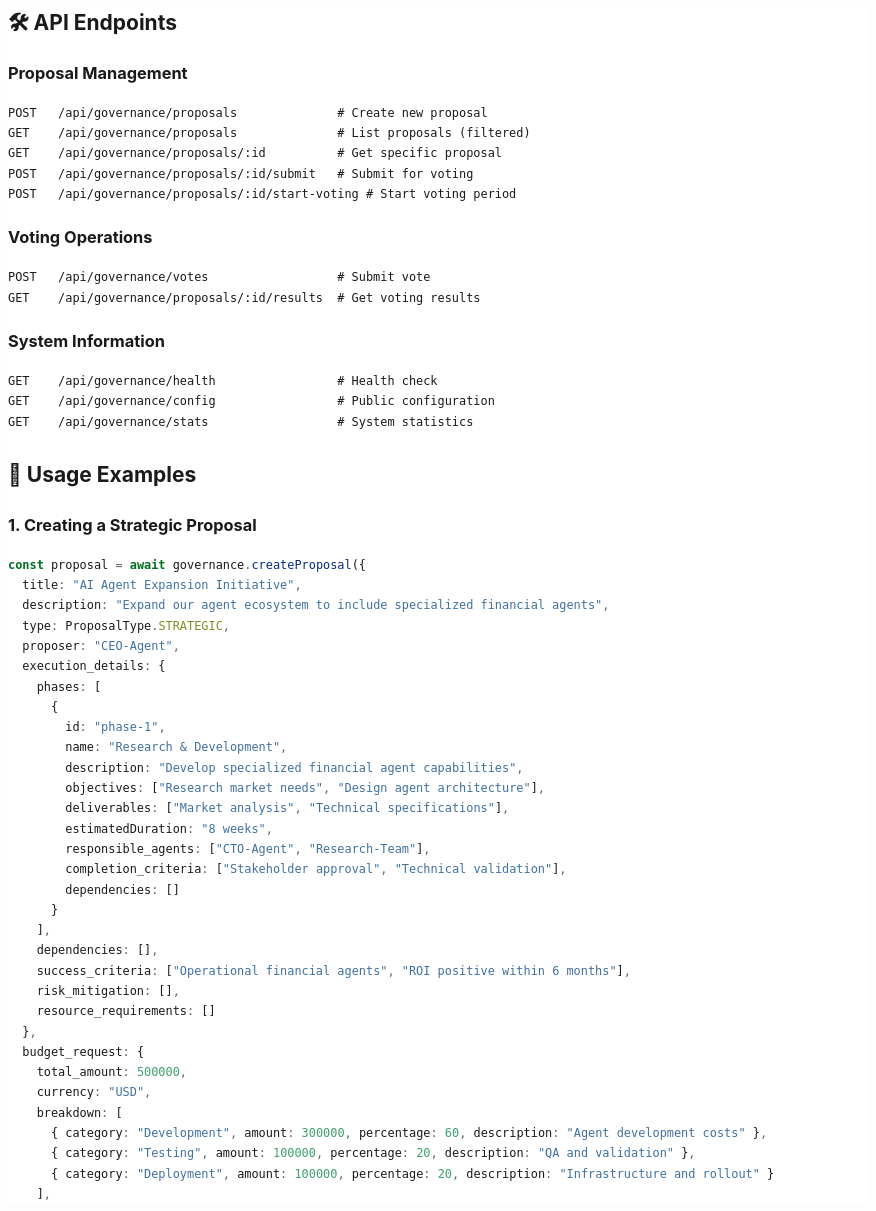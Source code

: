 ## 🛠️ API Endpoints

### Proposal Management
```
POST   /api/governance/proposals              # Create new proposal
GET    /api/governance/proposals              # List proposals (filtered)
GET    /api/governance/proposals/:id          # Get specific proposal
POST   /api/governance/proposals/:id/submit   # Submit for voting
POST   /api/governance/proposals/:id/start-voting # Start voting period
```

### Voting Operations
```
POST   /api/governance/votes                  # Submit vote
GET    /api/governance/proposals/:id/results  # Get voting results
```

### System Information
```
GET    /api/governance/health                 # Health check
GET    /api/governance/config                 # Public configuration
GET    /api/governance/stats                  # System statistics
```

## 📝 Usage Examples

### 1. Creating a Strategic Proposal

```typescript
const proposal = await governance.createProposal({
  title: "AI Agent Expansion Initiative",
  description: "Expand our agent ecosystem to include specialized financial agents",
  type: ProposalType.STRATEGIC,
  proposer: "CEO-Agent",
  execution_details: {
    phases: [
      {
        id: "phase-1",
        name: "Research & Development",
        description: "Develop specialized financial agent capabilities",
        objectives: ["Research market needs", "Design agent architecture"],
        deliverables: ["Market analysis", "Technical specifications"],
        estimatedDuration: "8 weeks",
        responsible_agents: ["CTO-Agent", "Research-Team"],
        completion_criteria: ["Stakeholder approval", "Technical validation"],
        dependencies: []
      }
    ],
    dependencies: [],
    success_criteria: ["Operational financial agents", "ROI positive within 6 months"],
    risk_mitigation: [],
    resource_requirements: []
  },
  budget_request: {
    total_amount: 500000,
    currency: "USD",
    breakdown: [
      { category: "Development", amount: 300000, percentage: 60, description: "Agent development costs" },
      { category: "Testing", amount: 100000, percentage: 20, description: "QA and validation" },
      { category: "Deployment", amount: 100000, percentage: 20, description: "Infrastructure and rollout" }
    ],
```